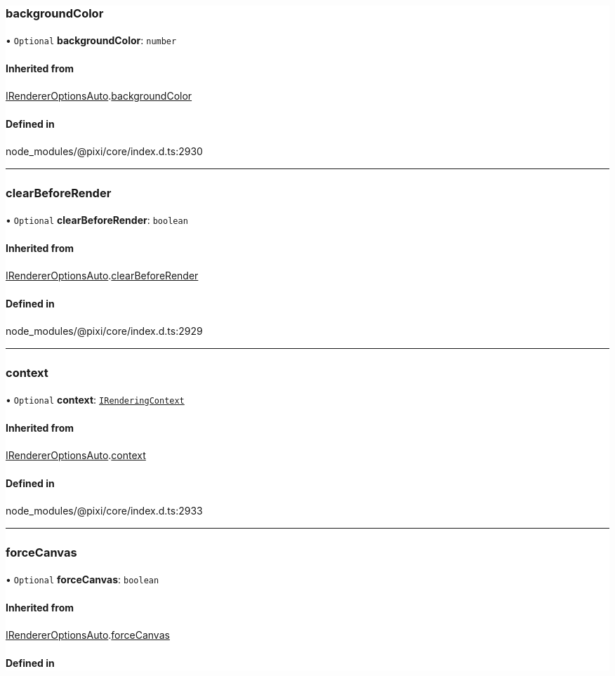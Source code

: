 ### backgroundColor

• `Optional` **backgroundColor**: `number`

#### Inherited from

[IRendererOptionsAuto](components_ClusterNodeContainer._internal_.IRendererOptionsAuto.md).[backgroundColor](components_ClusterNodeContainer._internal_.IRendererOptionsAuto.md#backgroundcolor)

#### Defined in

node_modules/@pixi/core/index.d.ts:2930

___

### clearBeforeRender

• `Optional` **clearBeforeRender**: `boolean`

#### Inherited from

[IRendererOptionsAuto](components_ClusterNodeContainer._internal_.IRendererOptionsAuto.md).[clearBeforeRender](components_ClusterNodeContainer._internal_.IRendererOptionsAuto.md#clearbeforerender)

#### Defined in

node_modules/@pixi/core/index.d.ts:2929

___

### context

• `Optional` **context**: [`IRenderingContext`](components_ClusterNodeContainer._internal_.IRenderingContext.md)

#### Inherited from

[IRendererOptionsAuto](components_ClusterNodeContainer._internal_.IRendererOptionsAuto.md).[context](components_ClusterNodeContainer._internal_.IRendererOptionsAuto.md#context)

#### Defined in

node_modules/@pixi/core/index.d.ts:2933

___

### forceCanvas

• `Optional` **forceCanvas**: `boolean`

#### Inherited from

[IRendererOptionsAuto](components_ClusterNodeContainer._internal_.IRendererOptionsAuto.md).[forceCanvas](components_ClusterNodeContainer._internal_.IRendererOptionsAuto.md#forcecanvas)

#### Defined in
